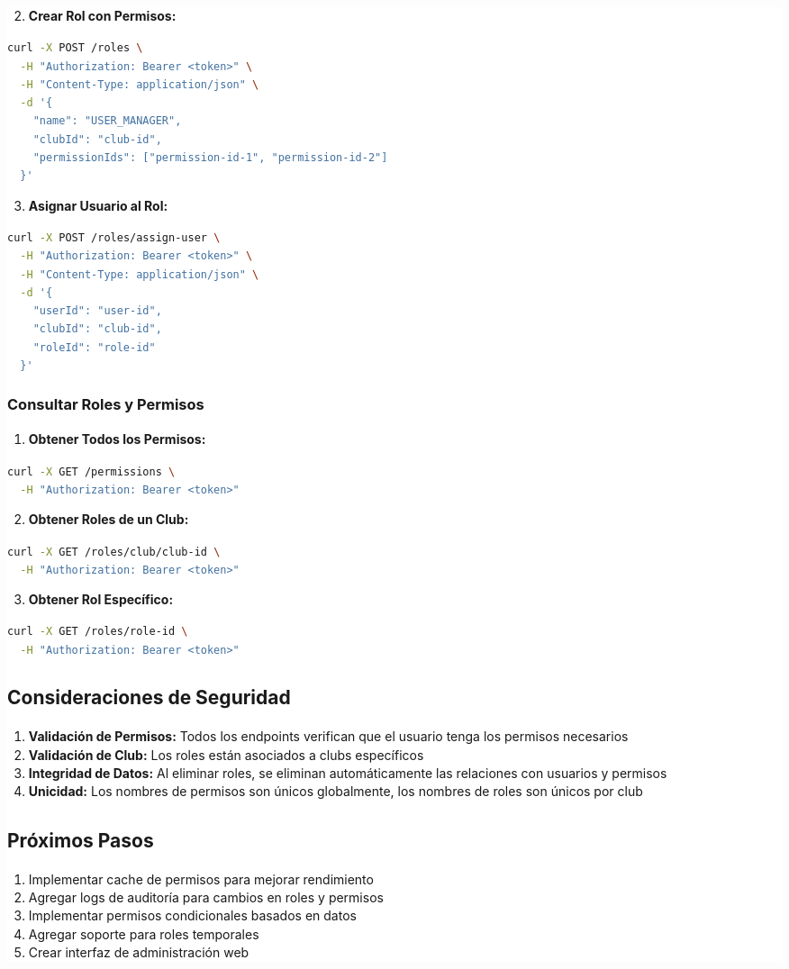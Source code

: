 2. **Crear Rol con Permisos:**

```bash
curl -X POST /roles \
  -H "Authorization: Bearer <token>" \
  -H "Content-Type: application/json" \
  -d '{
    "name": "USER_MANAGER",
    "clubId": "club-id",
    "permissionIds": ["permission-id-1", "permission-id-2"]
  }'
```

3. **Asignar Usuario al Rol:**

```bash
curl -X POST /roles/assign-user \
  -H "Authorization: Bearer <token>" \
  -H "Content-Type: application/json" \
  -d '{
    "userId": "user-id",
    "clubId": "club-id",
    "roleId": "role-id"
  }'
```

### Consultar Roles y Permisos

1. **Obtener Todos los Permisos:**

```bash
curl -X GET /permissions \
  -H "Authorization: Bearer <token>"
```

2. **Obtener Roles de un Club:**

```bash
curl -X GET /roles/club/club-id \
  -H "Authorization: Bearer <token>"
```

3. **Obtener Rol Específico:**

```bash
curl -X GET /roles/role-id \
  -H "Authorization: Bearer <token>"
```

## Consideraciones de Seguridad

1. **Validación de Permisos:** Todos los endpoints verifican que el usuario tenga los permisos necesarios
2. **Validación de Club:** Los roles están asociados a clubs específicos
3. **Integridad de Datos:** Al eliminar roles, se eliminan automáticamente las relaciones con usuarios y permisos
4. **Unicidad:** Los nombres de permisos son únicos globalmente, los nombres de roles son únicos por club

## Próximos Pasos

1. Implementar cache de permisos para mejorar rendimiento
2. Agregar logs de auditoría para cambios en roles y permisos
3. Implementar permisos condicionales basados en datos
4. Agregar soporte para roles temporales
5. Crear interfaz de administración web
